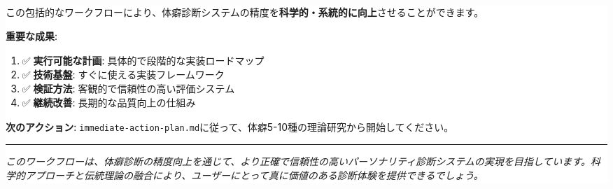 この包括的なワークフローにより、体癖診断システムの精度を**科学的・系統的に向上**させることができます。

**重要な成果**:
1. ✅ **実行可能な計画**: 具体的で段階的な実装ロードマップ
2. ✅ **技術基盤**: すぐに使える実装フレームワーク  
3. ✅ **検証方法**: 客観的で信頼性の高い評価システム
4. ✅ **継続改善**: 長期的な品質向上の仕組み

**次のアクション**: `immediate-action-plan.md`に従って、体癖5-10種の理論研究から開始してください。

---

*このワークフローは、体癖診断の精度向上を通じて、より正確で信頼性の高いパーソナリティ診断システムの実現を目指しています。科学的アプローチと伝統理論の融合により、ユーザーにとって真に価値のある診断体験を提供できるでしょう。*